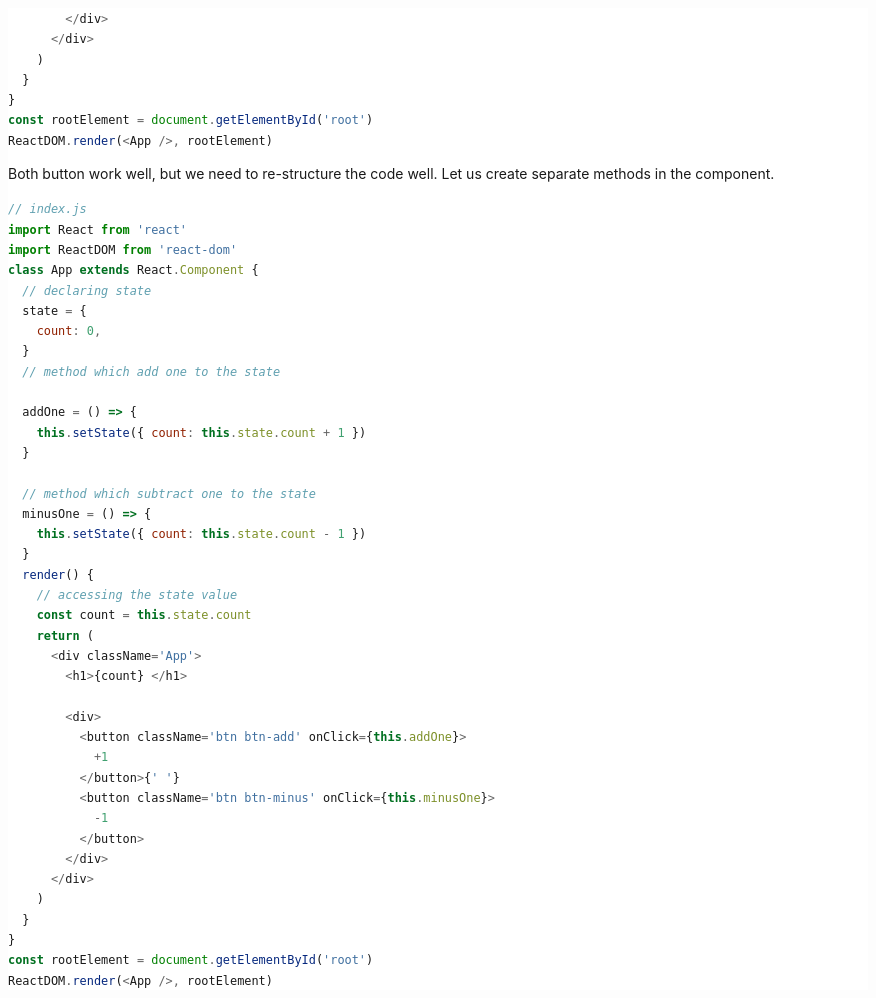```js
        </div>
      </div>
    )
  }
}
const rootElement = document.getElementById('root')
ReactDOM.render(<App />, rootElement)
```

Both button work well, but we need to re-structure the code well. Let us create separate methods in the component.

```js
// index.js
import React from 'react'
import ReactDOM from 'react-dom'
class App extends React.Component {
  // declaring state
  state = {
    count: 0,
  }
  // method which add one to the state

  addOne = () => {
    this.setState({ count: this.state.count + 1 })
  }

  // method which subtract one to the state
  minusOne = () => {
    this.setState({ count: this.state.count - 1 })
  }
  render() {
    // accessing the state value
    const count = this.state.count
    return (
      <div className='App'>
        <h1>{count} </h1>

        <div>
          <button className='btn btn-add' onClick={this.addOne}>
            +1
          </button>{' '}
          <button className='btn btn-minus' onClick={this.minusOne}>
            -1
          </button>
        </div>
      </div>
    )
  }
}
const rootElement = document.getElementById('root')
ReactDOM.render(<App />, rootElement)
```
